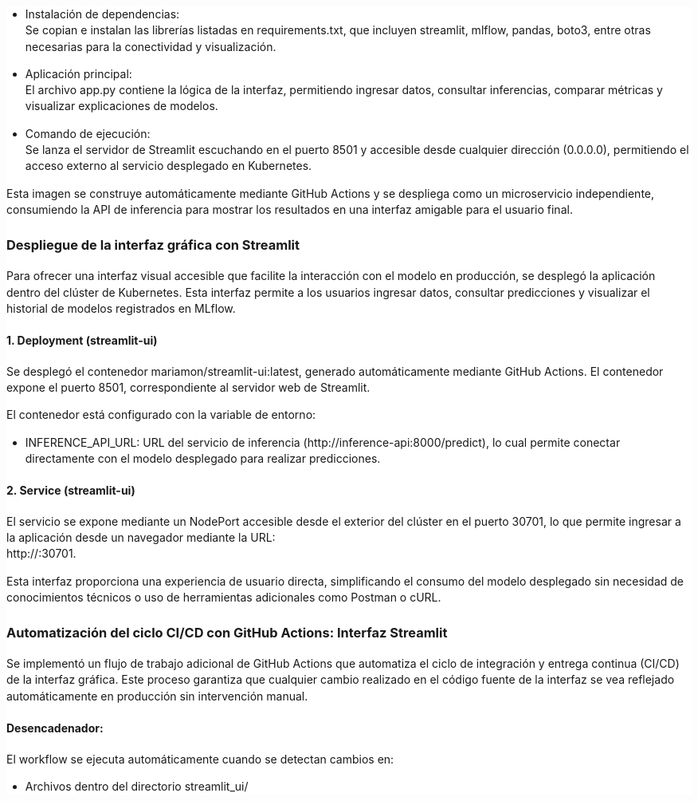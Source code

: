 *   Instalación de dependencias:  
    Se copian e instalan las librerías listadas en requirements.txt, que incluyen streamlit, mlflow, pandas, boto3, entre otras necesarias para la conectividad y visualización.  
    
*   Aplicación principal:  
    El archivo app.py contiene la lógica de la interfaz, permitiendo ingresar datos, consultar inferencias, comparar métricas y visualizar explicaciones de modelos.
*   Comando de ejecución:  
    Se lanza el servidor de Streamlit escuchando en el puerto 8501 y accesible desde cualquier dirección (0.0.0.0), permitiendo el acceso externo al servicio desplegado en Kubernetes.  
    

Esta imagen se construye automáticamente mediante GitHub Actions y se despliega como un microservicio independiente, consumiendo la API de inferencia para mostrar los resultados en una interfaz amigable para el usuario final.

### Despliegue de la interfaz gráfica con Streamlit

Para ofrecer una interfaz visual accesible que facilite la interacción con el modelo en producción, se desplegó la aplicación dentro del clúster de Kubernetes. Esta interfaz permite a los usuarios ingresar datos, consultar predicciones y visualizar el historial de modelos registrados en MLflow.

#### 1\. Deployment (streamlit-ui)

Se desplegó el contenedor mariamon/streamlit-ui:latest, generado automáticamente mediante GitHub Actions. El contenedor expone el puerto 8501, correspondiente al servidor web de Streamlit.

El contenedor está configurado con la variable de entorno:

*   INFERENCE\_API\_URL: URL del servicio de inferencia (http://inference-api:8000/predict), lo cual permite conectar directamente con el modelo desplegado para realizar predicciones.  
    

#### 2\. Service (streamlit-ui)

El servicio se expone mediante un NodePort accesible desde el exterior del clúster en el puerto 30701, lo que permite ingresar a la aplicación desde un navegador mediante la URL:  
http://<node-ip>:30701.

Esta interfaz proporciona una experiencia de usuario directa, simplificando el consumo del modelo desplegado sin necesidad de conocimientos técnicos o uso de herramientas adicionales como Postman o cURL.

### Automatización del ciclo CI/CD con GitHub Actions: Interfaz Streamlit

Se implementó un flujo de trabajo adicional de GitHub Actions que automatiza el ciclo de integración y entrega continua (CI/CD) de la interfaz gráfica. Este proceso garantiza que cualquier cambio realizado en el código fuente de la interfaz se vea reflejado automáticamente en producción sin intervención manual.

#### Desencadenador:

El workflow se ejecuta automáticamente cuando se detectan cambios en:

*   Archivos dentro del directorio streamlit\_ui/  
    